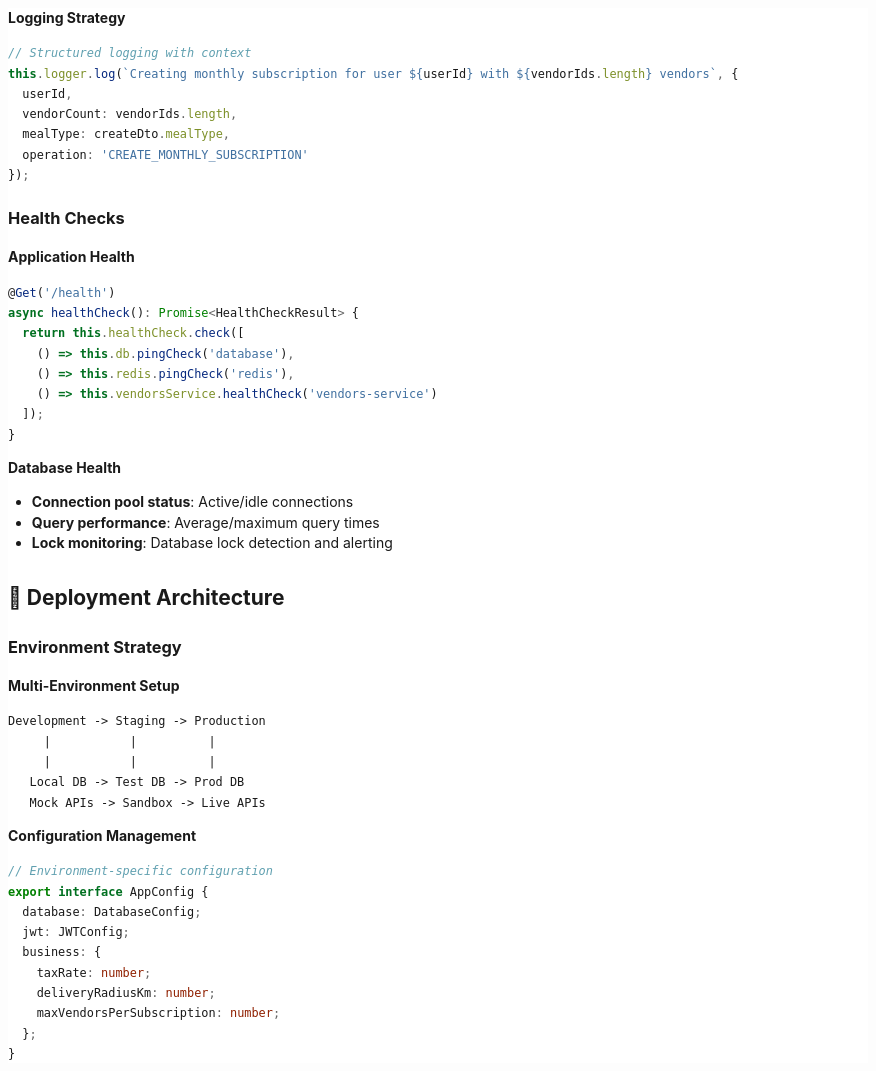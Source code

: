 **Logging Strategy**
```typescript
// Structured logging with context
this.logger.log(`Creating monthly subscription for user ${userId} with ${vendorIds.length} vendors`, {
  userId,
  vendorCount: vendorIds.length,
  mealType: createDto.mealType,
  operation: 'CREATE_MONTHLY_SUBSCRIPTION'
});
```

### Health Checks

**Application Health**
```typescript
@Get('/health')
async healthCheck(): Promise<HealthCheckResult> {
  return this.healthCheck.check([
    () => this.db.pingCheck('database'),
    () => this.redis.pingCheck('redis'),
    () => this.vendorsService.healthCheck('vendors-service')
  ]);
}
```

**Database Health**
- **Connection pool status**: Active/idle connections
- **Query performance**: Average/maximum query times
- **Lock monitoring**: Database lock detection and alerting

## 🚀 Deployment Architecture

### Environment Strategy

**Multi-Environment Setup**
```
Development -> Staging -> Production
     |           |          |
     |           |          |
   Local DB -> Test DB -> Prod DB
   Mock APIs -> Sandbox -> Live APIs
```

**Configuration Management**
```typescript
// Environment-specific configuration
export interface AppConfig {
  database: DatabaseConfig;
  jwt: JWTConfig;
  business: {
    taxRate: number;
    deliveryRadiusKm: number;
    maxVendorsPerSubscription: number;
  };
}
```
